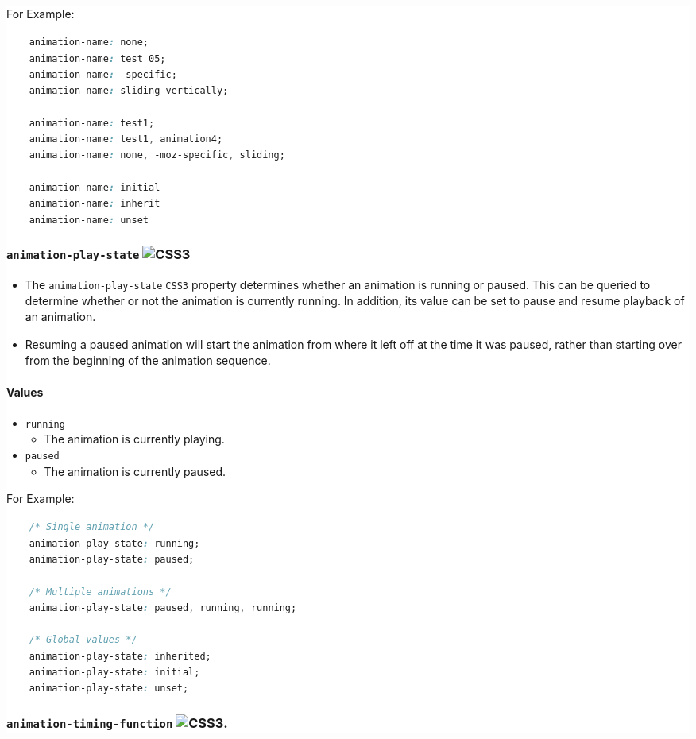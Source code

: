 
For Example:

```css
	animation-name: none;
	animation-name: test_05;
	animation-name: -specific;
	animation-name: sliding-vertically;

	animation-name: test1;
	animation-name: test1, animation4;
	animation-name: none, -moz-specific, sliding;

	animation-name: initial
	animation-name: inherit
	animation-name: unset
```

### `animation-play-state`  ![CSS3](http://i.imgur.com/kcw73gq.png)

- The `animation-play-state` `CSS3` property determines whether an animation is running or paused. This can be queried to determine whether or not the animation is currently running. In addition, its value can be set to pause and resume playback of an animation.

- Resuming a paused animation will start the animation from where it left off at the time it was paused, rather than starting over from the beginning of the animation sequence.


#### Values

- `running`
   - The animation is currently playing.
- `paused`
   - The animation is currently paused.

For Example:

```css
	/* Single animation */
	animation-play-state: running;
	animation-play-state: paused;

	/* Multiple animations */
	animation-play-state: paused, running, running;

	/* Global values */
	animation-play-state: inherited;
	animation-play-state: initial;
	animation-play-state: unset;
```

### `animation-timing-function`  ![CSS3](http://i.imgur.com/kcw73gq.png).
